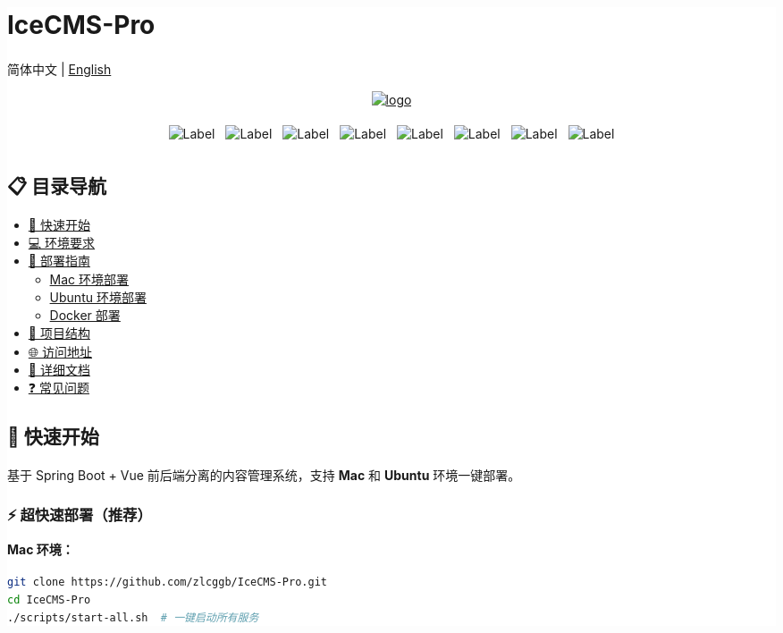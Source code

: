 # IceCMS-Pro

简体中文 | [English](README_en.md)

<p align="center">
  <a href="https://www.icecmspro.com" target="_blank">
    <img alt="logo" style="height: 120px" src="https://res.cloudinary.com/dxl1idlr5/image/upload/v1700470902/logo_s4maqv.svg"/>
  </a>
</p>

<p align="center">
	<img style="padding: 4px;" alt="Label" src="https://img.shields.io/badge/JDK-11+-orange">
	<img style="padding: 4px;" alt="Label" src="https://img.shields.io/badge/SpringBoot-2.2.7.RELEASE-brightgreen">
	<img style="padding: 4px;" alt="Label" src="https://img.shields.io/badge/MyBatis-3.5.5-red">
	<img style="padding: 4px;" alt="Label" src="https://img.shields.io/badge/Vue-3.0+-brightgreen">
	<img style="padding: 4px;" alt="Label" src="https://img.shields.io/badge/Nuxt-3.0+-green">
	<img style="padding: 4px;" alt="Label" src="https://img.shields.io/badge/license-MIT-blue">
	<img style="padding: 4px;" alt="Label" src="https://img.shields.io/badge/Mac-一键部署-red">
	<img style="padding: 4px;" alt="Label" src="https://img.shields.io/badge/Ubuntu-一键部署-blue">
</p>

## 📋 目录导航

- [🚀 快速开始](#-快速开始)
- [💻 环境要求](#-环境要求)
- [🔧 部署指南](#-部署指南)
  - [Mac 环境部署](#mac-环境部署)
  - [Ubuntu 环境部署](#ubuntu-环境部署)
  - [Docker 部署](#docker-部署)
- [📁 项目结构](#-项目结构)
- [🌐 访问地址](#-访问地址)
- [📖 详细文档](#-详细文档)
- [❓ 常见问题](#-常见问题)

## 🚀 快速开始

基于 Spring Boot + Vue 前后端分离的内容管理系统，支持 **Mac** 和 **Ubuntu** 环境一键部署。

### ⚡ 超快速部署（推荐）

**Mac 环境：**
```bash
git clone https://github.com/zlcggb/IceCMS-Pro.git
cd IceCMS-Pro
./scripts/start-all.sh  # 一键启动所有服务
```
